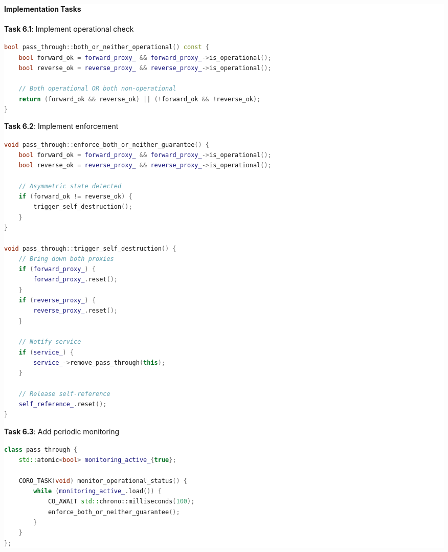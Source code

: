#### Implementation Tasks

**Task 6.1**: Implement operational check
```cpp
bool pass_through::both_or_neither_operational() const {
    bool forward_ok = forward_proxy_ && forward_proxy_->is_operational();
    bool reverse_ok = reverse_proxy_ && reverse_proxy_->is_operational();

    // Both operational OR both non-operational
    return (forward_ok && reverse_ok) || (!forward_ok && !reverse_ok);
}
```

**Task 6.2**: Implement enforcement
```cpp
void pass_through::enforce_both_or_neither_guarantee() {
    bool forward_ok = forward_proxy_ && forward_proxy_->is_operational();
    bool reverse_ok = reverse_proxy_ && reverse_proxy_->is_operational();

    // Asymmetric state detected
    if (forward_ok != reverse_ok) {
        trigger_self_destruction();
    }
}

void pass_through::trigger_self_destruction() {
    // Bring down both proxies
    if (forward_proxy_) {
        forward_proxy_.reset();
    }
    if (reverse_proxy_) {
        reverse_proxy_.reset();
    }

    // Notify service
    if (service_) {
        service_->remove_pass_through(this);
    }

    // Release self-reference
    self_reference_.reset();
}
```

**Task 6.3**: Add periodic monitoring
```cpp
class pass_through {
    std::atomic<bool> monitoring_active_{true};

    CORO_TASK(void) monitor_operational_status() {
        while (monitoring_active_.load()) {
            CO_AWAIT std::chrono::milliseconds(100);
            enforce_both_or_neither_guarantee();
        }
    }
};
```
